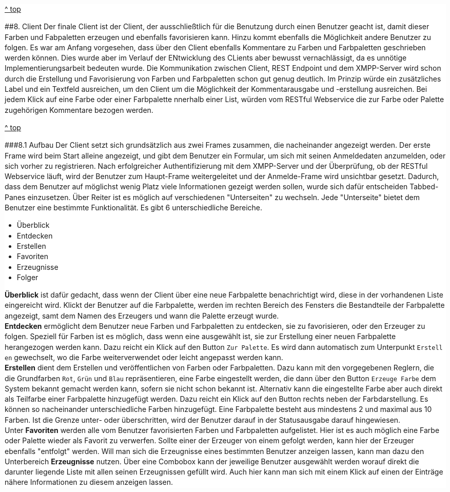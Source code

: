<a href="#top">^ top</a>


##<a name="client"></a>8. Client
Der finale Client ist der Client, der ausschließtlich für die Benutzung durch einen Benutzer geacht ist, damit dieser Farben und Fabpaletten erzeugen und ebenfalls favorisieren kann. Hinzu kommt ebenfalls die Möglichkeit andere Benutzer zu folgen.
Es war am Anfang vorgesehen, dass über den Client ebenfalls Kommentare zu Farben und Farbpaletten geschrieben werden können. Dies wurde aber im Verlauf der ENtwicklung des CLients aber bewusst vernachlässigt, da es unnötige Implementierungsarbeit bedeuten wurde. Die Kommunikation zwischen Client, REST Endpoint und dem XMPP-Server wird schon durch die Erstellung und Favorisierung von Farben und Farbpaletten schon gut genug deutlich.
Im Prinzip würde ein zusätzliches Label und ein Textfeld ausreichen, um den Client um die Möglichkeit der Kommentarausgabe und -erstellung ausreichen. Bei jedem Klick auf eine Farbe oder einer Farbpalette nnerhalb einer List, würden vom RESTful Webservice die zur Farbe oder Palette zugehörigen Kommentare bezogen werden. 

<a href="#top">^ top</a>


###<a name="client_aufbau"></a>8.1 Aufbau
Der Client setzt sich grundsätzlich aus zwei Frames zusammen, die nacheinander angezeigt werden.
Der erste Frame wird beim Start alleine angezeigt, und gibt dem Benutzer ein Formular, um sich mit seinen Anmeldedaten anzumelden, oder sich vorher zu registrieren.
Nach erfolgreicher Authentifizierung mit dem XMPP-Server und der Überprüfung, ob der RESTful Webservice läuft, wird der Benutzer zum Haupt-Frame weitergeleitet und der Anmelde-Frame wird unsichtbar gesetzt.
Dadurch, dass dem Benutzer auf möglichst wenig Platz viele Informationen gezeigt werden sollen, wurde sich dafür entscheiden Tabbed-Panes einzusetzen. Über Reiter ist es möglich auf verschiedenen "Unterseiten" zu wechseln.
Jede "Unterseite" bietet dem Benutzer eine bestimmte Funktionalität. Es gibt 6 unterschiedliche Bereiche.  
  
* Überblick
* Entdecken
* Erstellen
* Favoriten
* Erzeugnisse
* Folger

**Überblick** ist dafür gedacht, dass wenn der Client über eine neue Farbpalette benachrichtigt wird, diese in der vorhandenen Liste eingereicht wird. Klickt der Benutzer auf die Farbpalette, werden im rechten Bereich des Fensters die Bestandteile der Farbpalette angezeigt, samt dem Namen des Erzeugers und wann die Palette erzeugt wurde.  
**Entdecken** ermöglicht dem Benutzer neue Farben und Farbpaletten zu entdecken, sie zu favorisieren, oder den Erzeuger zu folgen. Speziell für Farben ist es möglich, dass wenn eine ausgewählt ist, sie zur Erstellung einer neuen Farbpalette herangezogen werden kann. Dazu reicht ein Klick auf den Button `Zur Palette`. Es wird dann automatisch zum Unterpunkt `Erstellen` gewechselt, wo die Farbe weiterverwendet oder leicht angepasst werden kann.  
**Erstellen** dient dem Erstellen und veröffentlichen von Farben oder Farbpaletten. Dazu kann mit den vorgegebenen Reglern, die die Grundfarben `Rot`, `Grün` und `Blau` repräsentieren, eine Farbe eingestellt werden, die dann über den Button `Erzeuge Farbe` dem System bekannt gemacht werden kann, sofern sie nicht schon bekannt ist. Alternativ kann die eingestellte Farbe aber auch direkt als Teilfarbe einer Farbpalette hinzugefügt werden. Dazu reicht ein Klick auf den Button rechts neben der Farbdarstellung.
Es können so nacheinander unterschiedliche Farben hinzugefügt. Eine Farbpalette besteht aus mindestens 2 und maximal aus 10 Farben. Ist die Grenze unter- oder überschritten, wird der Benutzer darauf in der Statusausgabe darauf hingewiesen.  
Unter **Favoriten** werden alle vom Benutzer favorisierten Farben und Farbpaletten aufgelistet. Hier ist es auch möglich eine Farbe oder Palette wieder als Favorit zu verwerfen. Sollte einer der Erzeuger von einem gefolgt werden, kann hier der Erzeuger ebenfalls "entfolgt" werden. 
Will man sich die Erzeugnisse eines bestimmten Benutzer anzeigen lassen, kann man dazu den Unterbereich **Erzeugnisse** nutzen. Über eine Combobox kann der jeweilige Benutzer ausgewählt werden worauf direkt die darunter liegende Liste mit allen seinen Erzeugnissen gefüllt wird. Auch hier kann man sich mit einem Klick auf einen der Einträge nähere Informationen zu diesem anzeigen lassen.  